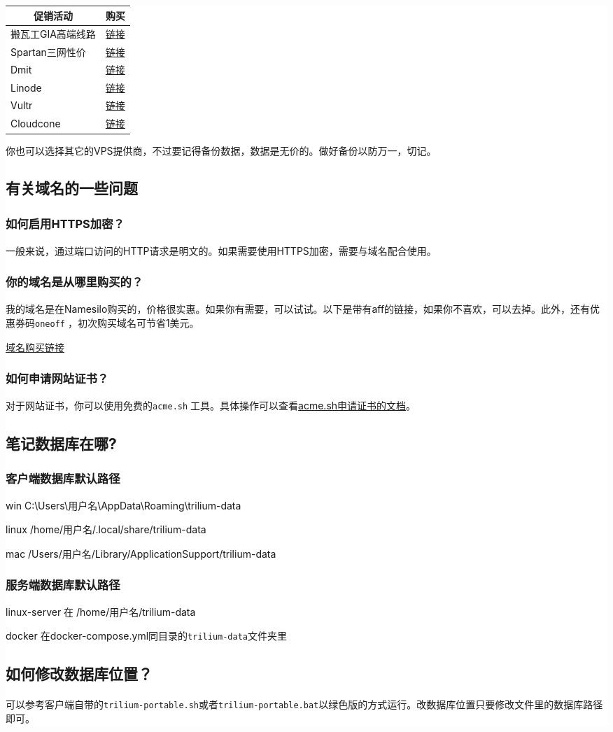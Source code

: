 | 促销活动              | 购买                                                     |
|----------------------|--------------------------------------------------------|
| 搬瓦工GIA高端线路    | [链接](https://bandwagonhost.com/aff.php?aff=38140) |
| Spartan三网性价      | [链接](https://billing.spartanhost.net/aff.php?aff=1156) |
| Dmit                | [链接](https://www.dmit.io/aff.php?aff=9771) |
| Linode              | [链接](https://www.linode.com/lp/refer/?r=107a1afa3e657b37fc273df95803557588e7dcc5) |
| Vultr               | [链接](https://www.vultr.com/?ref=7130790) |
| Cloudcone           | [链接](https://app.cloudcone.com/?ref=2227) |

你也可以选择其它的VPS提供商，不过要记得备份数据，数据是无价的。做好备份以防万一，切记。

## 有关域名的一些问题

### 如何启用HTTPS加密？

一般来说，通过端口访问的HTTP请求是明文的。如果需要使用HTTPS加密，需要与域名配合使用。

### 你的域名是从哪里购买的？

我的域名是在Namesilo购买的，价格很实惠。如果你有需要，可以试试。以下是带有aff的链接，如果你不喜欢，可以去掉。此外，还有优惠券码`oneoff`
，初次购买域名可节省1美元。

[域名购买链接](https://www.namesilo.com/?rid=da02f66fx)

### 如何申请网站证书？

对于网站证书，你可以使用免费的`acme.sh`
工具。具体操作可以查看[acme.sh申请证书的文档](https://github.com/acmesh-official/acme.sh/wiki/%E8%AF%B4%E6%98%8E)。

## 笔记数据库在哪?

### 客户端数据库默认路径

win C:\Users\用户名\AppData\Roaming\trilium-data

linux /home/用户名/.local/share/trilium-data

mac /Users/用户名/Library/ApplicationSupport/trilium-data

### 服务端数据库默认路径

linux-server 在 /home/用户名/trilium-data

docker 在docker-compose.yml同目录的`trilium-data`文件夹里

## 如何修改数据库位置？

可以参考客户端自带的`trilium-portable.sh`或者`trilium-portable.bat`以绿色版的方式运行。改数据库位置只要修改文件里的数据库路径即可。
